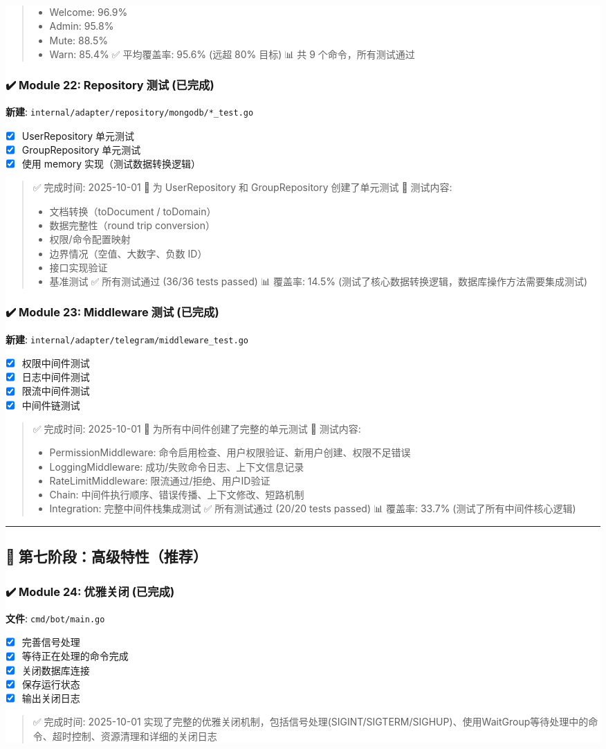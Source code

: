 >   - Welcome: 96.9%
>   - Admin: 95.8%
>   - Mute: 88.5%
>   - Warn: 85.4%
> ✅ 平均覆盖率: 95.6% (远超 80% 目标)
> 📊 共 9 个命令，所有测试通过

### ✔️ Module 22: Repository 测试 (已完成)
**新建**: `internal/adapter/repository/mongodb/*_test.go`
- [x] UserRepository 单元测试
- [x] GroupRepository 单元测试
- [x] 使用 memory 实现（测试数据转换逻辑）
> ✅ 完成时间: 2025-10-01
> 📝 为 UserRepository 和 GroupRepository 创建了单元测试
> 🎯 测试内容:
>   - 文档转换（toDocument / toDomain）
>   - 数据完整性（round trip conversion）
>   - 权限/命令配置映射
>   - 边界情况（空值、大数字、负数 ID）
>   - 接口实现验证
>   - 基准测试
> ✅ 所有测试通过 (36/36 tests passed)
> 📊 覆盖率: 14.5% (测试了核心数据转换逻辑，数据库操作方法需要集成测试)

### ✔️ Module 23: Middleware 测试 (已完成)
**新建**: `internal/adapter/telegram/middleware_test.go`
- [x] 权限中间件测试
- [x] 日志中间件测试
- [x] 限流中间件测试
- [x] 中间件链测试
> ✅ 完成时间: 2025-10-01
> 📝 为所有中间件创建了完整的单元测试
> 🎯 测试内容:
>   - PermissionMiddleware: 命令启用检查、用户权限验证、新用户创建、权限不足错误
>   - LoggingMiddleware: 成功/失败命令日志、上下文信息记录
>   - RateLimitMiddleware: 限流通过/拒绝、用户ID验证
>   - Chain: 中间件执行顺序、错误传播、上下文修改、短路机制
>   - Integration: 完整中间件栈集成测试
> ✅ 所有测试通过 (20/20 tests passed)
> 📊 覆盖率: 33.7% (测试了所有中间件核心逻辑)

---

## 🚀 第七阶段：高级特性（推荐）

### ✔️ Module 24: 优雅关闭 (已完成)
**文件**: `cmd/bot/main.go`
- [x] 完善信号处理
- [x] 等待正在处理的命令完成
- [x] 关闭数据库连接
- [x] 保存运行状态
- [x] 输出关闭日志
> ✅ 完成时间: 2025-10-01
> 实现了完整的优雅关闭机制，包括信号处理(SIGINT/SIGTERM/SIGHUP)、使用WaitGroup等待处理中的命令、超时控制、资源清理和详细的关闭日志
